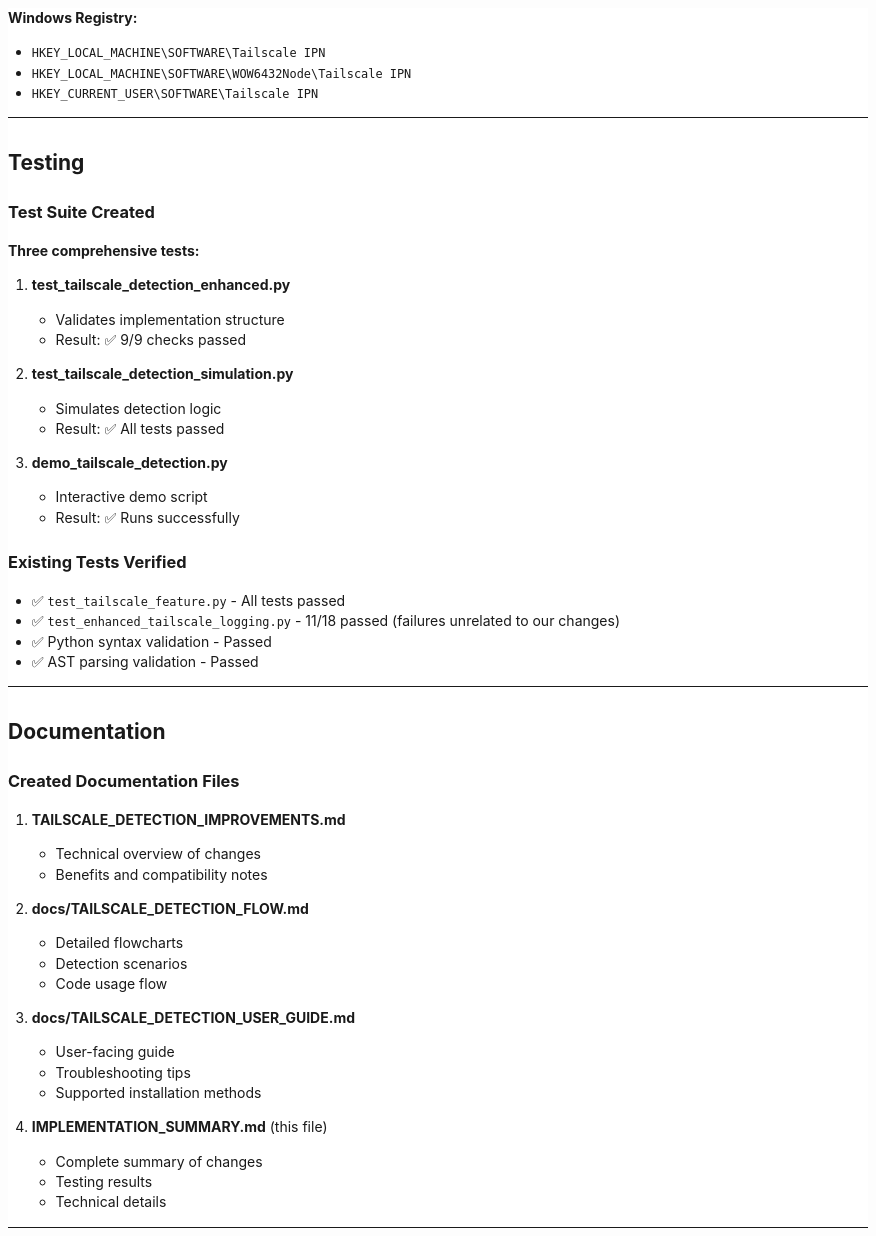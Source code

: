 **Windows Registry:**
- `HKEY_LOCAL_MACHINE\SOFTWARE\Tailscale IPN`
- `HKEY_LOCAL_MACHINE\SOFTWARE\WOW6432Node\Tailscale IPN`
- `HKEY_CURRENT_USER\SOFTWARE\Tailscale IPN`

---

## Testing

### Test Suite Created

**Three comprehensive tests:**

1. **test_tailscale_detection_enhanced.py**
   - Validates implementation structure
   - Result: ✅ 9/9 checks passed

2. **test_tailscale_detection_simulation.py**
   - Simulates detection logic
   - Result: ✅ All tests passed

3. **demo_tailscale_detection.py**
   - Interactive demo script
   - Result: ✅ Runs successfully

### Existing Tests Verified

- ✅ `test_tailscale_feature.py` - All tests passed
- ✅ `test_enhanced_tailscale_logging.py` - 11/18 passed (failures unrelated to our changes)
- ✅ Python syntax validation - Passed
- ✅ AST parsing validation - Passed

---

## Documentation

### Created Documentation Files

1. **TAILSCALE_DETECTION_IMPROVEMENTS.md**
   - Technical overview of changes
   - Benefits and compatibility notes

2. **docs/TAILSCALE_DETECTION_FLOW.md**
   - Detailed flowcharts
   - Detection scenarios
   - Code usage flow

3. **docs/TAILSCALE_DETECTION_USER_GUIDE.md**
   - User-facing guide
   - Troubleshooting tips
   - Supported installation methods

4. **IMPLEMENTATION_SUMMARY.md** (this file)
   - Complete summary of changes
   - Testing results
   - Technical details

---